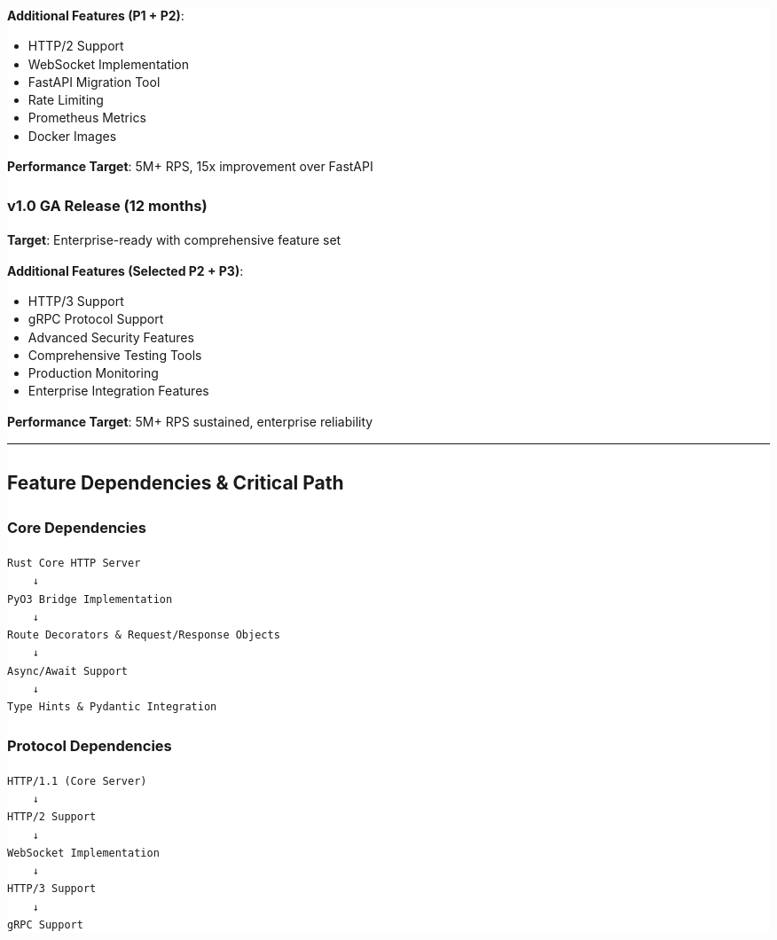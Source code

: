 **Additional Features (P1 + P2)**:
- HTTP/2 Support
- WebSocket Implementation
- FastAPI Migration Tool
- Rate Limiting
- Prometheus Metrics
- Docker Images

**Performance Target**: 5M+ RPS, 15x improvement over FastAPI

### v1.0 GA Release (12 months)
**Target**: Enterprise-ready with comprehensive feature set

**Additional Features (Selected P2 + P3)**:
- HTTP/3 Support
- gRPC Protocol Support
- Advanced Security Features
- Comprehensive Testing Tools
- Production Monitoring
- Enterprise Integration Features

**Performance Target**: 5M+ RPS sustained, enterprise reliability

---

## Feature Dependencies & Critical Path

### Core Dependencies
```
Rust Core HTTP Server
    ↓
PyO3 Bridge Implementation
    ↓
Route Decorators & Request/Response Objects
    ↓
Async/Await Support
    ↓
Type Hints & Pydantic Integration
```

### Protocol Dependencies
```
HTTP/1.1 (Core Server)
    ↓
HTTP/2 Support
    ↓
WebSocket Implementation
    ↓
HTTP/3 Support
    ↓
gRPC Support
```
